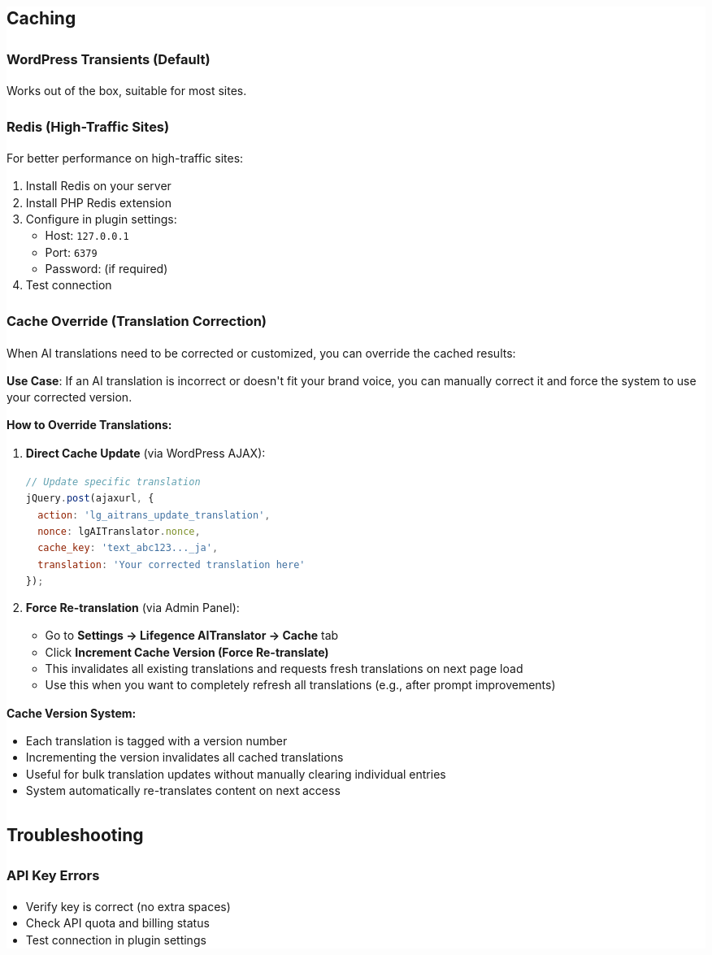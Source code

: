 ## Caching

### WordPress Transients (Default)
Works out of the box, suitable for most sites.

### Redis (High-Traffic Sites)
For better performance on high-traffic sites:

1. Install Redis on your server
2. Install PHP Redis extension
3. Configure in plugin settings:
   - Host: `127.0.0.1`
   - Port: `6379`
   - Password: (if required)
4. Test connection

### Cache Override (Translation Correction)

When AI translations need to be corrected or customized, you can override the cached results:

**Use Case**: If an AI translation is incorrect or doesn't fit your brand voice, you can manually correct it and force the system to use your corrected version.

**How to Override Translations:**

1. **Direct Cache Update** (via WordPress AJAX):
   ```javascript
   // Update specific translation
   jQuery.post(ajaxurl, {
     action: 'lg_aitrans_update_translation',
     nonce: lgAITranslator.nonce,
     cache_key: 'text_abc123..._ja',
     translation: 'Your corrected translation here'
   });
   ```

2. **Force Re-translation** (via Admin Panel):
   - Go to **Settings → Lifegence AITranslator → Cache** tab
   - Click **Increment Cache Version (Force Re-translate)**
   - This invalidates all existing translations and requests fresh translations on next page load
   - Use this when you want to completely refresh all translations (e.g., after prompt improvements)

**Cache Version System:**
- Each translation is tagged with a version number
- Incrementing the version invalidates all cached translations
- Useful for bulk translation updates without manually clearing individual entries
- System automatically re-translates content on next access

## Troubleshooting

### API Key Errors
- Verify key is correct (no extra spaces)
- Check API quota and billing status
- Test connection in plugin settings
